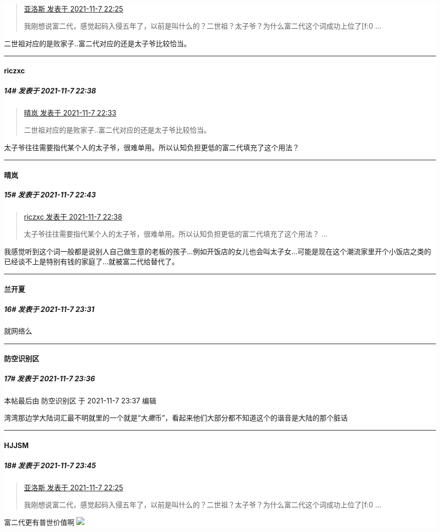 <blockquote><a href="httphttps://bbs.saraba1st.com/2b/forum.php?mod=redirect&amp;goto=findpost&amp;pid=53455015&amp;ptid=2036289" target="_blank">亚洛斯 发表于 2021-11-7 22:25</a>

我刚想说富二代，感觉起码入侵五年了，以前是叫什么的？二世祖？太子爷？为什么富二代这个词成功上位了[f:0 ...</blockquote>
二世祖对应的是败家子..富二代对应的还是太子爷比较恰当。

*****

####  riczxc  
##### 14#       发表于 2021-11-7 22:38

<blockquote><a href="httphttps://bbs.saraba1st.com/2b/forum.php?mod=redirect&amp;goto=findpost&amp;pid=53455087&amp;ptid=2036289" target="_blank">晴岚 发表于 2021-11-7 22:33</a>

二世祖对应的是败家子..富二代对应的还是太子爷比较恰当。</blockquote>
太子爷往往需要指代某个人的太子爷，很难单用。所以认知负担更低的富二代填充了这个用法？

*****

####  晴岚  
##### 15#       发表于 2021-11-7 22:43

<blockquote><a href="httphttps://bbs.saraba1st.com/2b/forum.php?mod=redirect&amp;goto=findpost&amp;pid=53455131&amp;ptid=2036289" target="_blank">riczxc 发表于 2021-11-7 22:38</a>

太子爷往往需要指代某个人的太子爷，很难单用。所以认知负担更低的富二代填充了这个用法？ ...</blockquote>
我感觉听到这个词一般都是说别人自己做生意的老板的孩子...例如开饭店的女儿也会叫太子女...可能是现在这个潮流家里开个小饭店之类的已经谈不上是特别有钱的家庭了...就被富二代给替代了。

*****

####  兰开夏  
##### 16#       发表于 2021-11-7 23:31

就网络么

*****

####  防空识别区  
##### 17#       发表于 2021-11-7 23:36

 本帖最后由 防空识别区 于 2021-11-7 23:37 编辑 

湾湾那边学大陆词汇最不明就里的一个就是“大*撒*币”，看起来他们大部分都不知道这个的谐音是大陆的那个脏话

*****

####  HJJSM  
##### 18#       发表于 2021-11-7 23:45

<blockquote><a href="httphttps://bbs.saraba1st.com/2b/forum.php?mod=redirect&amp;goto=findpost&amp;pid=53455015&amp;ptid=2036289" target="_blank">亚洛斯 发表于 2021-11-7 22:25</a>

我刚想说富二代，感觉起码入侵五年了，以前是叫什么的？二世祖？太子爷？为什么富二代这个词成功上位了[f:0 ...</blockquote>
富二代更有普世价值啊 <img src="https://static.saraba1st.com/image/smiley/face2017/057.png" referrerpolicy="no-referrer">
